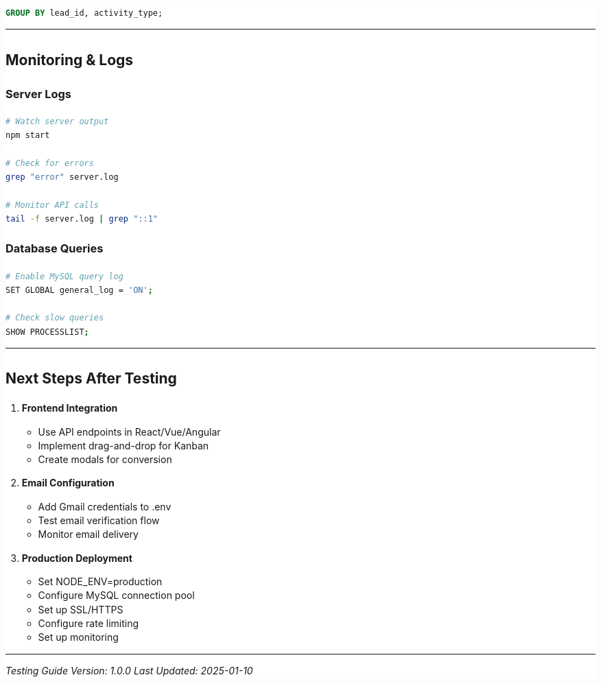 ```sql
GROUP BY lead_id, activity_type;
```

---

## Monitoring & Logs

### Server Logs
```bash
# Watch server output
npm start

# Check for errors
grep "error" server.log

# Monitor API calls
tail -f server.log | grep "::1"
```

### Database Queries
```bash
# Enable MySQL query log
SET GLOBAL general_log = 'ON';

# Check slow queries
SHOW PROCESSLIST;
```

---

## Next Steps After Testing

1. **Frontend Integration**
   - Use API endpoints in React/Vue/Angular
   - Implement drag-and-drop for Kanban
   - Create modals for conversion

2. **Email Configuration**
   - Add Gmail credentials to .env
   - Test email verification flow
   - Monitor email delivery

3. **Production Deployment**
   - Set NODE_ENV=production
   - Configure MySQL connection pool
   - Set up SSL/HTTPS
   - Configure rate limiting
   - Set up monitoring

---

*Testing Guide Version: 1.0.0*
*Last Updated: 2025-01-10*